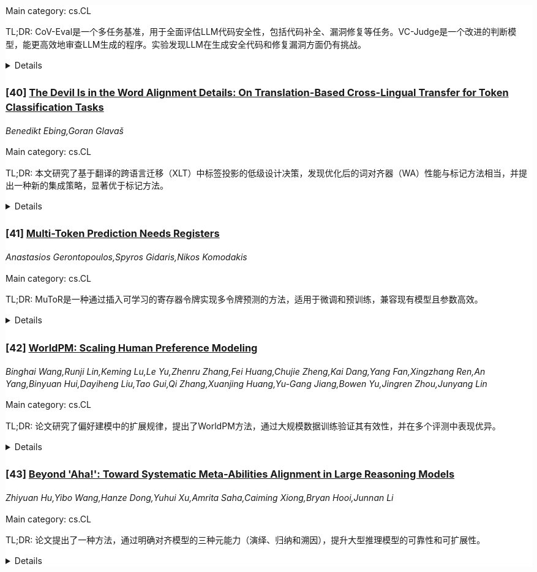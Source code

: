 Main category: cs.CL

TL;DR: CoV-Eval是一个多任务基准，用于全面评估LLM代码安全性，包括代码补全、漏洞修复等任务。VC-Judge是一个改进的判断模型，能更高效地审查LLM生成的程序。实验发现LLM在生成安全代码和修复漏洞方面仍有挑战。


<details><summary>Details</summary></details>


### [40] [The Devil Is in the Word Alignment Details: On Translation-Based Cross-Lingual Transfer for Token Classification Tasks](https://arxiv.org/abs/2505.10507)
*Benedikt Ebing,Goran Glavaš*

Main category: cs.CL

TL;DR: 本文研究了基于翻译的跨语言迁移（XLT）中标签投影的低级设计决策，发现优化后的词对齐器（WA）性能与标记方法相当，并提出一种新的集成策略，显著优于标记方法。


<details><summary>Details</summary></details>


### [41] [Multi-Token Prediction Needs Registers](https://arxiv.org/abs/2505.10518)
*Anastasios Gerontopoulos,Spyros Gidaris,Nikos Komodakis*

Main category: cs.CL

TL;DR: MuToR是一种通过插入可学习的寄存器令牌实现多令牌预测的方法，适用于微调和预训练，兼容现有模型且参数高效。


<details><summary>Details</summary></details>


### [42] [WorldPM: Scaling Human Preference Modeling](https://arxiv.org/abs/2505.10527)
*Binghai Wang,Runji Lin,Keming Lu,Le Yu,Zhenru Zhang,Fei Huang,Chujie Zheng,Kai Dang,Yang Fan,Xingzhang Ren,An Yang,Binyuan Hui,Dayiheng Liu,Tao Gui,Qi Zhang,Xuanjing Huang,Yu-Gang Jiang,Bowen Yu,Jingren Zhou,Junyang Lin*

Main category: cs.CL

TL;DR: 论文研究了偏好建模中的扩展规律，提出了WorldPM方法，通过大规模数据训练验证其有效性，并在多个评测中表现优异。


<details><summary>Details</summary></details>


### [43] [Beyond 'Aha!': Toward Systematic Meta-Abilities Alignment in Large Reasoning Models](https://arxiv.org/abs/2505.10554)
*Zhiyuan Hu,Yibo Wang,Hanze Dong,Yuhui Xu,Amrita Saha,Caiming Xiong,Bryan Hooi,Junnan Li*

Main category: cs.CL

TL;DR: 论文提出了一种方法，通过明确对齐模型的三种元能力（演绎、归纳和溯因），提升大型推理模型的可靠性和可扩展性。


<details><summary>Details</summary></details>

